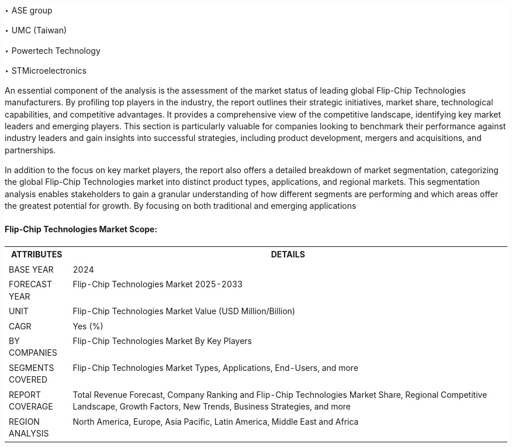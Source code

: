 ‣ ASE group

‣ UMC (Taiwan)

‣ Powertech Technology

‣ STMicroelectronics

An essential component of the analysis is the assessment of the market status of leading global Flip-Chip Technologies manufacturers. By profiling top players in the industry, the report outlines their strategic initiatives, market share, technological capabilities, and competitive advantages. It provides a comprehensive view of the competitive landscape, identifying key market leaders and emerging players. This section is particularly valuable for companies looking to benchmark their performance against industry leaders and gain insights into successful strategies, including product development, mergers and acquisitions, and partnerships.

In addition to the focus on key market players, the report also offers a detailed breakdown of market segmentation, categorizing the global Flip-Chip Technologies market into distinct product types, applications, and regional markets. This segmentation analysis enables stakeholders to gain a granular understanding of how different segments are performing and which areas offer the greatest potential for growth. By focusing on both traditional and emerging applications

<h4>Flip-Chip Technologies Market Scope:</h4>
<table>
<tr>
<th>ATTRIBUTES</th>
<th>DETAILS</th>
</tr>
<tr>
<td>BASE YEAR</td>
<td>2024</td>
</tr>
<tr>
<td>FORECAST YEAR</td>
<td>Flip-Chip Technologies Market 2025-2033</td>
</tr>
<tr>
<td>UNIT</td>
<td>Flip-Chip Technologies Market Value (USD Million/Billion)</td>
<tr>
<td>CAGR</td>
<td>Yes (%)</td>
</tr>
</tr>
<tr>
<td>BY COMPANIES</td>
<td>Flip-Chip Technologies Market By Key Players</td>
</tr>
<tr>
<td>SEGMENTS COVERED</td>
<td>Flip-Chip Technologies Market Types, Applications, End-Users, and more</td>
</tr>
<tr>
<td>REPORT COVERAGE</td>
<td>Total Revenue Forecast, Company Ranking and Flip-Chip Technologies Market Share, Regional Competitive Landscape, Growth Factors, New Trends, Business Strategies, and more</td>
</tr>
<tr>
<td>REGION ANALYSIS</td>
<td>North America, Europe, Asia Pacific, Latin America, Middle East and Africa</td>
</tr>
</table>
